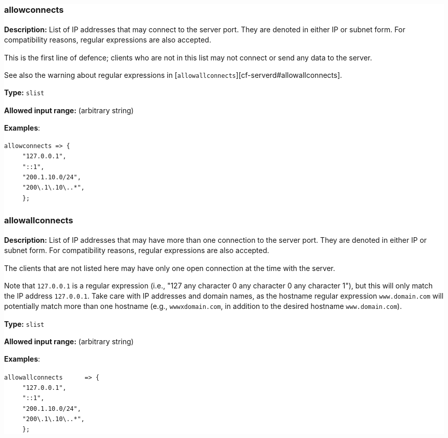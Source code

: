 ### allowconnects

**Description:** List of IP addresses that may connect to the
server port. They are denoted in either IP or subnet form. For
compatibility reasons, regular expressions are also accepted.

This is the first line of defence; clients who are not
in this list may not connect or send any data to the server.

See also the warning about regular expressions in
[`allowallconnects`][cf-serverd#allowallconnects].

**Type:** `slist`

**Allowed input range:** (arbitrary string)

**Examples**:

```cf3
allowconnects => {
     "127.0.0.1",
     "::1",
     "200.1.10.0/24",
     "200\.1\.10\..*",
     };
```

### allowallconnects

**Description:** List of IP addresses that may have more than one
connection to the server port. They are denoted in either IP or subnet
form. For compatibility reasons, regular expressions are also accepted.

The clients that are not listed here may have only one open connection
at the time with the server.

Note that `127.0.0.1` is a regular expression (i.e., "127 any
character 0 any character 0 any character 1"), but this will only
match the IP address `127.0.0.1`. Take care with IP addresses and
domain names, as the hostname regular expression `www.domain.com`
will potentially match more than one hostname (e.g.,
`wwwxdomain.com`, in addition to the desired hostname
`www.domain.com`).

**Type:** `slist`

**Allowed input range:** (arbitrary string)

**Examples**:

```cf3
allowallconnects      => {
     "127.0.0.1",
     "::1",
     "200.1.10.0/24",
     "200\.1\.10\..*",
     };
```
